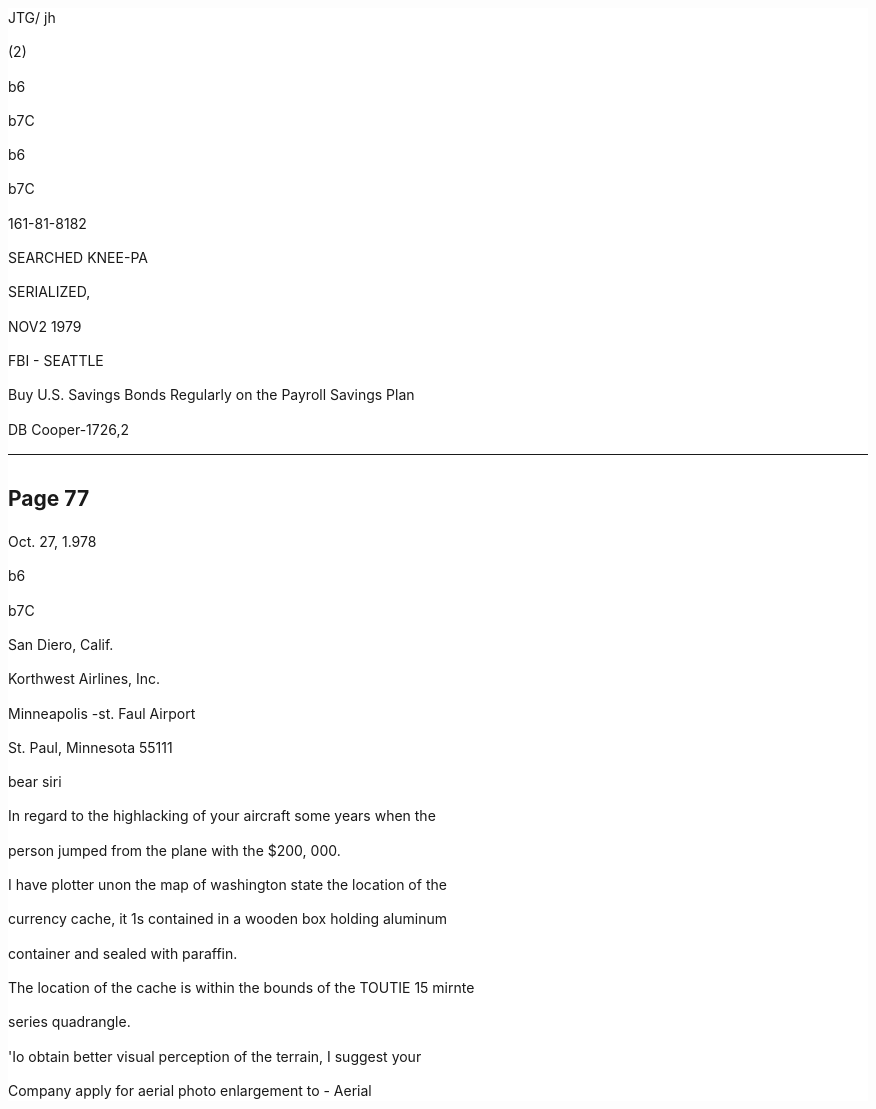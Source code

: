 JTG/ jh

(2)

b6

b7C

b6

b7C

161-81-8182

SEARCHED KNEE-PA

SERIALIZED,

NOV2 1979

FBI - SEATTLE

Buy U.S. Savings Bonds Regularly on the Payroll Savings Plan

DB Cooper-1726,2

---

## Page 77

Oct. 27, 1.978

b6

b7C

San Diero, Calif.

Korthwest Airlines, Inc.

Minneapolis -st. Faul Airport

St. Paul, Minnesota 55111

bear siri

In regard to the highlacking of your aircraft some years when the

person jumped from the plane with the $200, 000.

I have plotter unon the map of washington state the location of the

currency cache, it 1s contained in a wooden box holding aluminum

container and sealed with paraffin.

The location of the cache is within the bounds of the TOUTIE 15 mirnte

series quadrangle.

'Io obtain better visual perception of the terrain, I suggest your

Company apply for aerial photo enlargement to - Aerial
